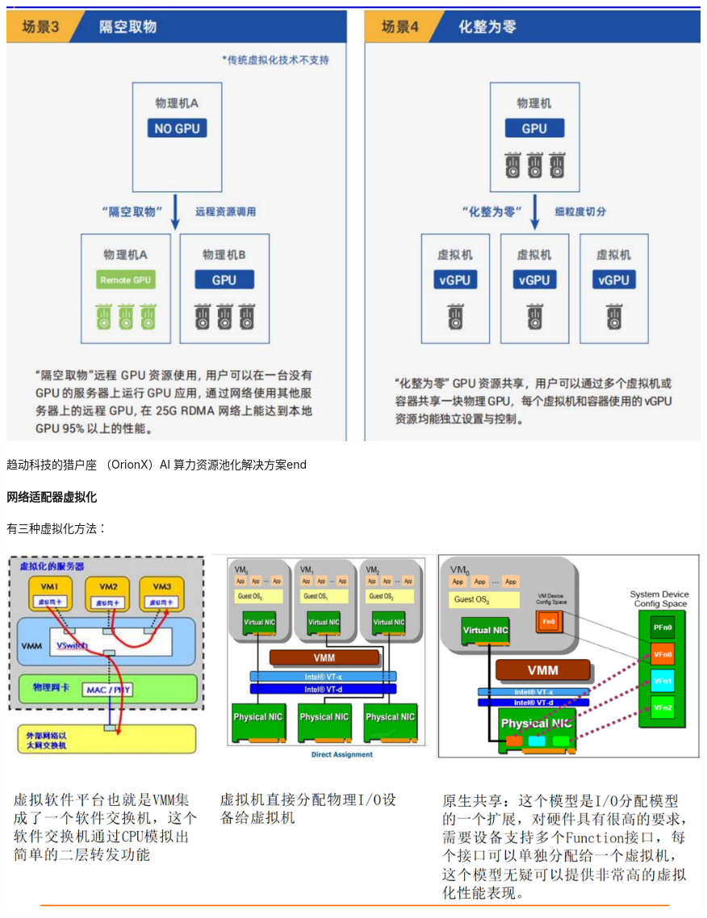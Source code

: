 ![image-20240106154254876](3.2服务器-系统虚拟化技术.assets/image-20240106154254876.png)

趋动科技的猎户座 （OrionX）AI 算力资源池化解决方案end

#### 网络适配器虚拟化

有三种虚拟化方法：

![image-20240106154446074](3.2服务器-系统虚拟化技术.assets/image-20240106154446074.png)
